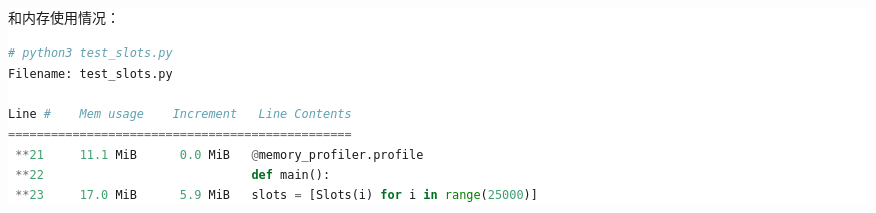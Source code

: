 和内存使用情况：

```py
# python3 test_slots.py
Filename: test_slots.py

Line #    Mem usage    Increment   Line Contents
================================================
 **21     11.1 MiB      0.0 MiB   @memory_profiler.profile
 **22                             def main():
 **23     17.0 MiB      5.9 MiB   slots = [Slots(i) for i in range(25000)]
